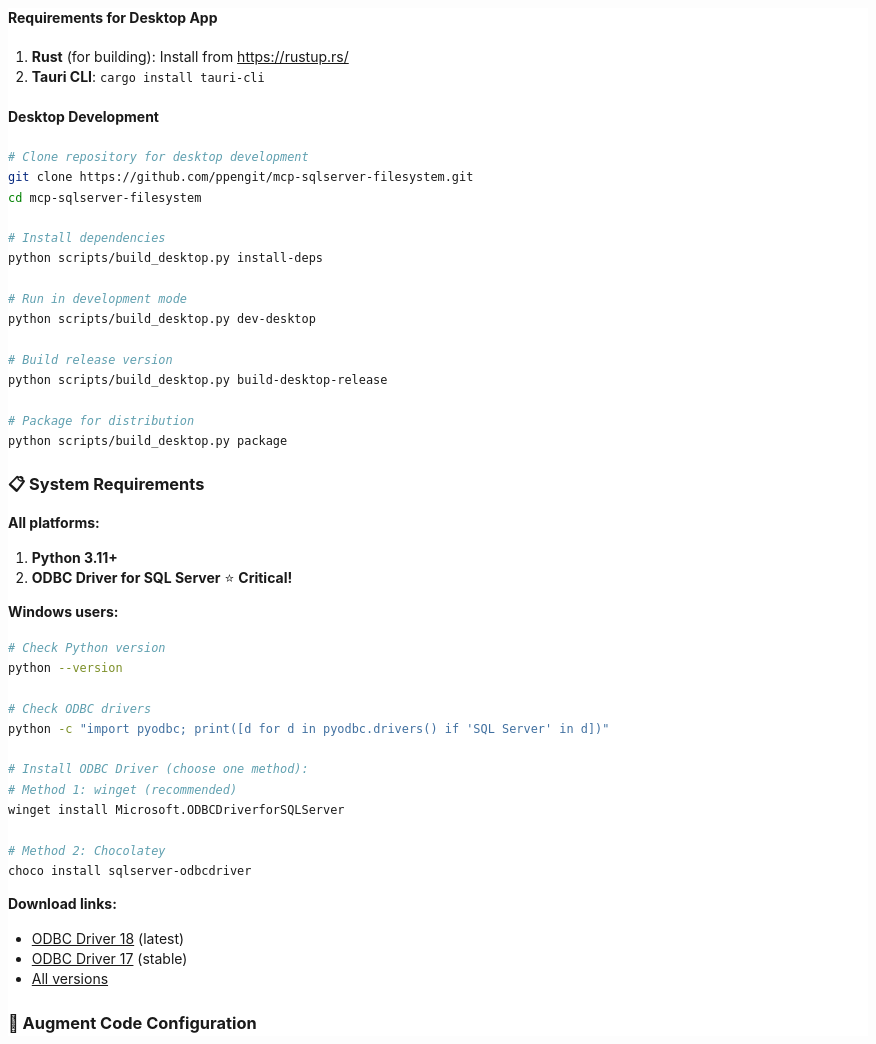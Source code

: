#### Requirements for Desktop App
1. **Rust** (for building): Install from https://rustup.rs/
2. **Tauri CLI**: `cargo install tauri-cli`

#### Desktop Development
```bash
# Clone repository for desktop development
git clone https://github.com/ppengit/mcp-sqlserver-filesystem.git
cd mcp-sqlserver-filesystem

# Install dependencies
python scripts/build_desktop.py install-deps

# Run in development mode
python scripts/build_desktop.py dev-desktop

# Build release version
python scripts/build_desktop.py build-desktop-release

# Package for distribution
python scripts/build_desktop.py package
```

### 📋 System Requirements

**All platforms:**
1. **Python 3.11+**
2. **ODBC Driver for SQL Server** ⭐ **Critical!**

**Windows users:**
```bash
# Check Python version
python --version

# Check ODBC drivers
python -c "import pyodbc; print([d for d in pyodbc.drivers() if 'SQL Server' in d])"

# Install ODBC Driver (choose one method):
# Method 1: winget (recommended)
winget install Microsoft.ODBCDriverforSQLServer

# Method 2: Chocolatey
choco install sqlserver-odbcdriver
```

**Download links:**
- [ODBC Driver 18](https://go.microsoft.com/fwlink/?linkid=2249006) (latest)
- [ODBC Driver 17](https://go.microsoft.com/fwlink/?linkid=2249005) (stable)
- [All versions](https://docs.microsoft.com/en-us/sql/connect/odbc/download-odbc-driver-for-sql-server)

### 🔧 Augment Code Configuration
